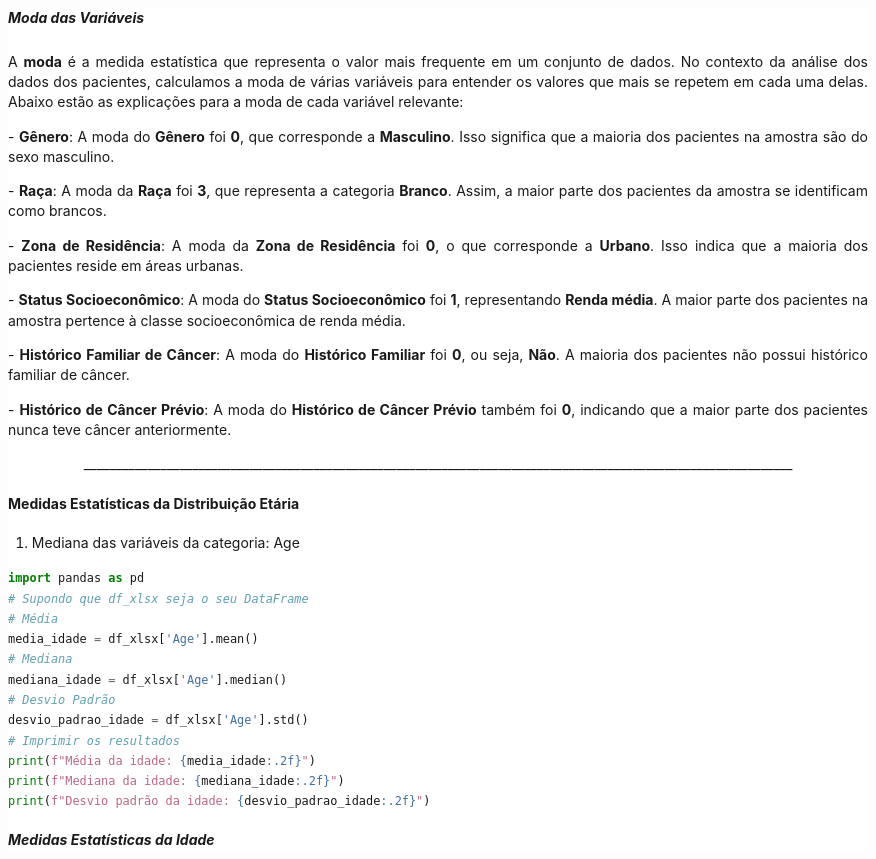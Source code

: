 ```python 
```
##### Moda das Variáveis

<p align="justify">A <strong>moda</strong> é a medida estatística que representa o valor mais frequente em um conjunto de dados. No contexto da análise dos dados dos pacientes, calculamos a moda de várias variáveis para entender os valores que mais se repetem em cada uma delas. Abaixo estão as explicações para a moda de cada variável relevante:</p>

<p align="justify">
- <strong>Gênero</strong>: A moda do <strong>Gênero</strong> foi <strong>0</strong>, que corresponde a <strong>Masculino</strong>. Isso significa que a maioria dos pacientes na amostra são do sexo masculino.</p>
<p align="justify">
- <strong>Raça</strong>: A moda da <strong>Raça</strong> foi <strong>3</strong>, que representa a categoria <strong>Branco</strong>. Assim, a maior parte dos pacientes da amostra se identificam como brancos.</p>
<p align="justify">
- <strong>Zona de Residência</strong>: A moda da <strong>Zona de Residência</strong> foi <strong>0</strong>, o que corresponde a <strong>Urbano</strong>. Isso indica que a maioria dos pacientes reside em áreas urbanas.</p>
<p align="justify">
- <strong>Status Socioeconômico</strong>: A moda do <strong>Status Socioeconômico</strong> foi <strong>1</strong>, representando <strong>Renda média</strong>. A maior parte dos pacientes na amostra pertence à classe socioeconômica de renda média.</p>
<p align="justify">
- <strong>Histórico Familiar de Câncer</strong>: A moda do <strong>Histórico Familiar</strong> foi <strong>0</strong>, ou seja, <strong>Não</strong>. A maioria dos pacientes não possui histórico familiar de câncer.</p>
<p align="justify">
- <strong>Histórico de Câncer Prévio</strong>: A moda do <strong>Histórico de Câncer Prévio</strong> também foi <strong>0</strong>, indicando que a maior parte dos pacientes nunca teve câncer anteriormente.</p>

<p align="center">_______________________________________________________________________________________________________________</p>

#### Medidas Estatísticas da Distribuição Etária

1) Mediana das variáveis da categoria: Age
   
```python
import pandas as pd
# Supondo que df_xlsx seja o seu DataFrame
# Média
media_idade = df_xlsx['Age'].mean()
# Mediana
mediana_idade = df_xlsx['Age'].median()
# Desvio Padrão
desvio_padrao_idade = df_xlsx['Age'].std()
# Imprimir os resultados
print(f"Média da idade: {media_idade:.2f}")
print(f"Mediana da idade: {mediana_idade:.2f}")
print(f"Desvio padrão da idade: {desvio_padrao_idade:.2f}")
```
##### Medidas Estatísticas da Idade
